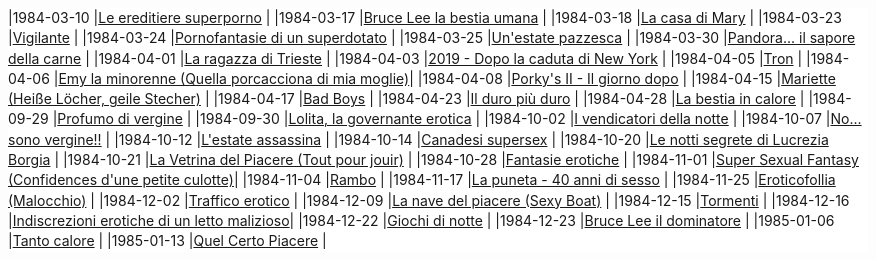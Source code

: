 |1984-03-10         |[Le ereditiere superporno](https://www.imdb.com/title/tt0193141/)                   |
|1984-03-17         |[Bruce Lee la bestia umana](https://www.imdb.com/title/tt0079076/)                  |
|1984-03-18         |[La casa di Mary](https://www.imdb.com/title/tt0084739/)                            |
|1984-03-23         |[Vigilante](https://www.imdb.com/title/tt0084867/)                                  |
|1984-03-24         |[Pornofantasie di un superdotato](https://www.imdb.com/title/tt0127161/)            |
|1984-03-25         |[Un'estate pazzesca](https://www.imdb.com/title/tt0086352/)                         |
|1984-03-30         |[Pandora... il sapore della carne](https://www.imdb.com/title/tt0082879/)           |
|1984-04-01         |[La ragazza di Trieste](https://www.imdb.com/title/tt0086165/)                      |
|1984-04-03         |[2019 - Dopo la caduta di New York](https://www.imdb.com/title/tt0085125/)          |
|1984-04-05         |[Tron](https://www.imdb.com/title/tt0084827/)                                       |
|1984-04-06         |[Emy la minorenne (Quella porcacciona di mia moglie)](https://www.imdb.com/title/tt0190969/)|
|1984-04-08         |[Porky's II - Il giorno dopo](https://www.imdb.com/title/tt0086129/)                |
|1984-04-15         |[Mariette (Heiße Löcher, geile Stecher)](https://www.imdb.com/title/tt0311272/)     |
|1984-04-17         |[Bad Boys](https://www.imdb.com/title/tt0085210/)                                   |
|1984-04-23         |[Il duro più duro](https://www.imdb.com/title/tt0086461/)                           |
|1984-04-28         |[La bestia in calore](https://www.imdb.com/title/tt0076649/)                        |
|1984-09-29         |[Profumo di vergine](https://www.imdb.com/title/tt0198340/)                         |
|1984-09-30         |[Lolita, la governante erotica](https://www.imdb.com/title/tt1389445/)              |
|1984-10-02         |[I vendicatori della notte](https://www.imdb.com/title/tt0086625/)                  |
|1984-10-07         |[No... sono vergine!!](https://www.imdb.com/title/tt0146228/)                       |
|1984-10-12         |[L'estate assassina](https://www.imdb.com/title/tt0086655/)                         |
|1984-10-14         |[Canadesi supersex](https://www.imdb.com/title/tt0148540/)                          |
|1984-10-20         |[Le notti segrete di Lucrezia Borgia](https://www.imdb.com/title/tt0084418/)        |
|1984-10-21         |[La Vetrina del Piacere (Tout pour jouir)](https://www.imdb.com/title/tt0178949/)   |
|1984-10-28         |[Fantasie erotiche](https://www.imdb.com/title/tt0074689/)                          |
|1984-11-01         |[Super Sexual Fantasy (Confidences d'une petite culotte)](https://www.imdb.com/title/tt8374372/)|
|1984-11-04         |[Rambo](https://www.imdb.com/title/tt0083944/)                                      |
|1984-11-17         |[La puneta - 40 anni di sesso](https://www.imdb.com/title/tt0077385/)               |
|1984-11-25         |[Eroticofollia (Malocchio)](https://www.imdb.com/title/tt0071471/)                  |
|1984-12-02         |[Traffico erotico](https://www.imdb.com/title/tt0065264/)                           |
|1984-12-09         |[La nave del piacere (Sexy Boat)](https://www.imdb.com/title/tt0075302/)            |
|1984-12-15         |[Tormenti](https://www.imdb.com/title/tt0082506/)                                   |
|1984-12-16         |[Indiscrezioni erotiche di un letto malizioso](https://www.imdb.com/title/tt0228728/)|
|1984-12-22         |[Giochi di notte](https://www.imdb.com/title/tt0060740/)                            |
|1984-12-23         |[Bruce Lee il dominatore](https://www.imdb.com/title/tt0074246/)                    |
|1985-01-06         |[Tanto calore](https://www.imdb.com/title/tt0210323/)                               |
|1985-01-13         |[Quel Certo Piacere](https://www.imdb.com/title/tt0218172/)                         |